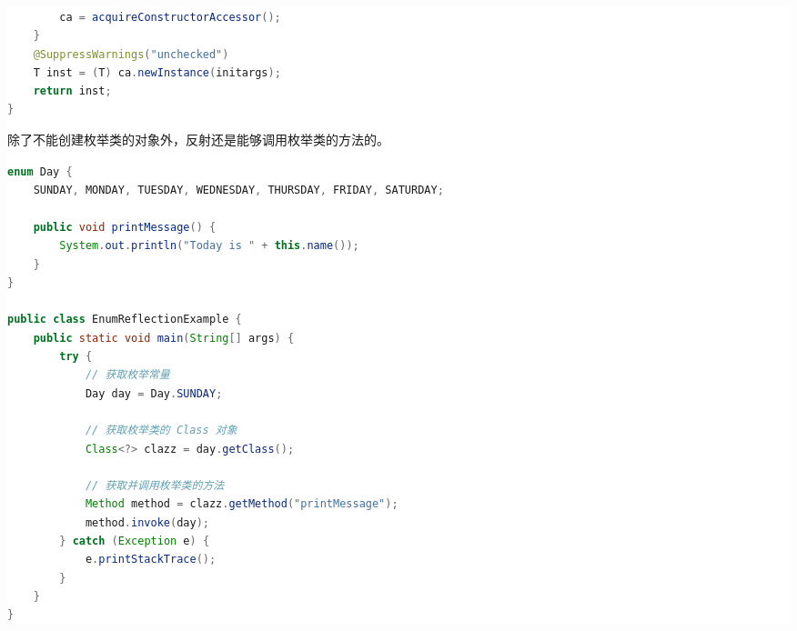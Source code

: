 ```java
        ca = acquireConstructorAccessor();
    }
    @SuppressWarnings("unchecked")
    T inst = (T) ca.newInstance(initargs);
    return inst;
}
```
除了不能创建枚举类的对象外，反射还是能够调用枚举类的方法的。
```java
enum Day {
    SUNDAY, MONDAY, TUESDAY, WEDNESDAY, THURSDAY, FRIDAY, SATURDAY;

    public void printMessage() {
        System.out.println("Today is " + this.name());
    }
}

public class EnumReflectionExample {
    public static void main(String[] args) {
        try {
            // 获取枚举常量
            Day day = Day.SUNDAY;

            // 获取枚举类的 Class 对象
            Class<?> clazz = day.getClass();

            // 获取并调用枚举类的方法
            Method method = clazz.getMethod("printMessage");
            method.invoke(day);
        } catch (Exception e) {
            e.printStackTrace();
        }
    }
}
```
